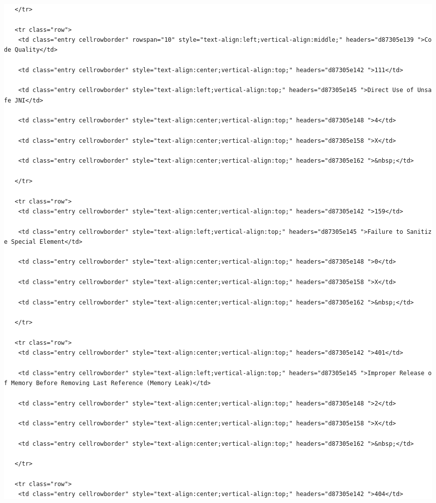        </tr>

       <tr class="row">
        <td class="entry cellrowborder" rowspan="10" style="text-align:left;vertical-align:middle;" headers="d87305e139 ">Code Quality</td>

        <td class="entry cellrowborder" style="text-align:center;vertical-align:top;" headers="d87305e142 ">111</td>

        <td class="entry cellrowborder" style="text-align:left;vertical-align:top;" headers="d87305e145 ">Direct Use of Unsafe JNI</td>

        <td class="entry cellrowborder" style="text-align:center;vertical-align:top;" headers="d87305e148 ">4</td>

        <td class="entry cellrowborder" style="text-align:center;vertical-align:top;" headers="d87305e158 ">X</td>

        <td class="entry cellrowborder" style="text-align:center;vertical-align:top;" headers="d87305e162 ">&nbsp;</td>

       </tr>

       <tr class="row">
        <td class="entry cellrowborder" style="text-align:center;vertical-align:top;" headers="d87305e142 ">159</td>

        <td class="entry cellrowborder" style="text-align:left;vertical-align:top;" headers="d87305e145 ">Failure to Sanitize Special Element</td>

        <td class="entry cellrowborder" style="text-align:center;vertical-align:top;" headers="d87305e148 ">0</td>

        <td class="entry cellrowborder" style="text-align:center;vertical-align:top;" headers="d87305e158 ">X</td>

        <td class="entry cellrowborder" style="text-align:center;vertical-align:top;" headers="d87305e162 ">&nbsp;</td>

       </tr>

       <tr class="row">
        <td class="entry cellrowborder" style="text-align:center;vertical-align:top;" headers="d87305e142 ">401</td>

        <td class="entry cellrowborder" style="text-align:left;vertical-align:top;" headers="d87305e145 ">Improper Release of Memory Before Removing Last Reference (Memory Leak)</td>

        <td class="entry cellrowborder" style="text-align:center;vertical-align:top;" headers="d87305e148 ">2</td>

        <td class="entry cellrowborder" style="text-align:center;vertical-align:top;" headers="d87305e158 ">X</td>

        <td class="entry cellrowborder" style="text-align:center;vertical-align:top;" headers="d87305e162 ">&nbsp;</td>

       </tr>

       <tr class="row">
        <td class="entry cellrowborder" style="text-align:center;vertical-align:top;" headers="d87305e142 ">404</td>
